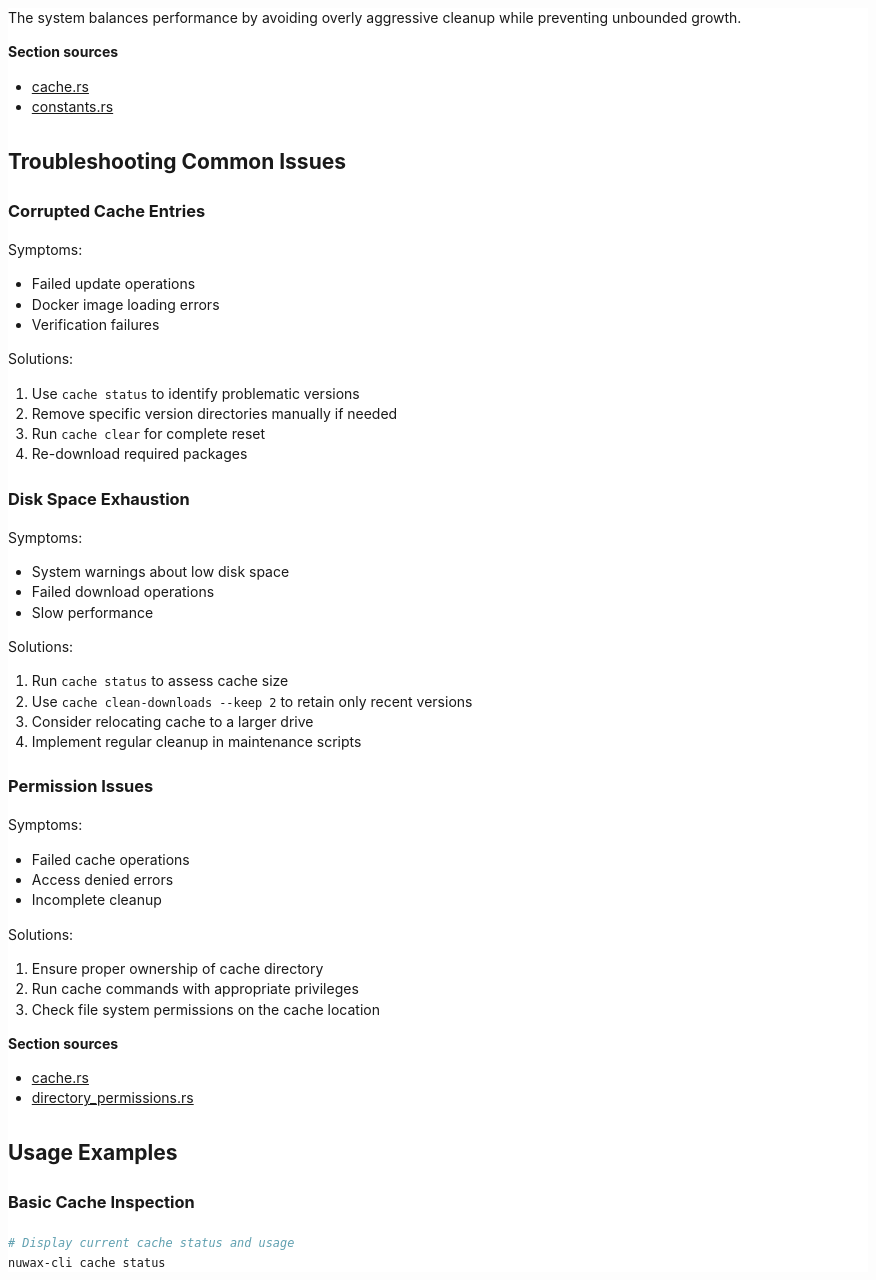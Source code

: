 The system balances performance by avoiding overly aggressive cleanup while preventing unbounded growth.

**Section sources**
- [cache.rs](file://nuwax-cli/src/commands/cache.rs#L213-L236)
- [constants.rs](file://client-core/src/constants.rs#L174-L212)

## Troubleshooting Common Issues

### Corrupted Cache Entries
Symptoms:
- Failed update operations
- Docker image loading errors
- Verification failures

Solutions:
1. Use `cache status` to identify problematic versions
2. Remove specific version directories manually if needed
3. Run `cache clear` for complete reset
4. Re-download required packages

### Disk Space Exhaustion
Symptoms:
- System warnings about low disk space
- Failed download operations
- Slow performance

Solutions:
1. Run `cache status` to assess cache size
2. Use `cache clean-downloads --keep 2` to retain only recent versions
3. Consider relocating cache to a larger drive
4. Implement regular cleanup in maintenance scripts

### Permission Issues
Symptoms:
- Failed cache operations
- Access denied errors
- Incomplete cleanup

Solutions:
1. Ensure proper ownership of cache directory
2. Run cache commands with appropriate privileges
3. Check file system permissions on the cache location

**Section sources**
- [cache.rs](file://nuwax-cli/src/commands/cache.rs#L31-L67)
- [directory_permissions.rs](file://nuwax-cli/src/docker_service/directory_permissions.rs#L0-L43)

## Usage Examples

### Basic Cache Inspection
```bash
# Display current cache status and usage
nuwax-cli cache status
```
